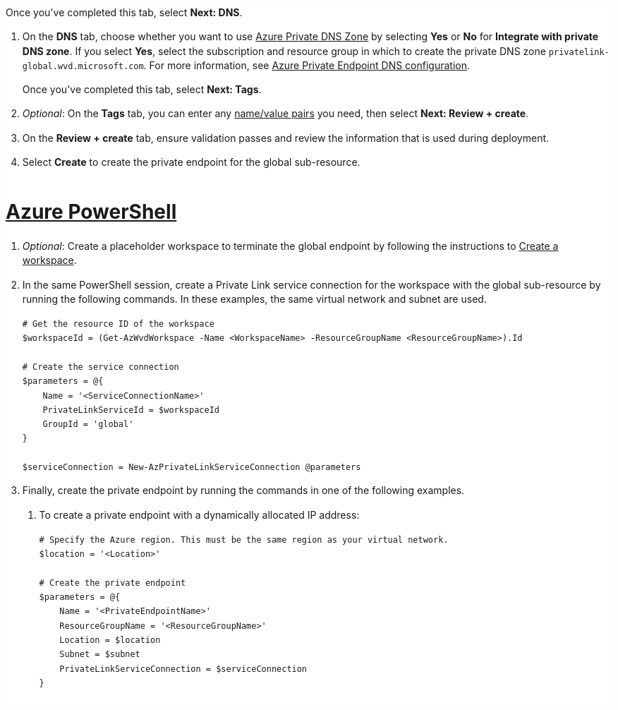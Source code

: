    Once you've completed this tab, select **Next: DNS**.

1. On the **DNS** tab, choose whether you want to use [Azure Private DNS Zone](../dns/private-dns-privatednszone.md) by selecting **Yes** or **No** for **Integrate with private DNS zone**. If you select **Yes**, select the subscription and resource group in which to create the private DNS zone `privatelink-global.wvd.microsoft.com`. For more information, see [Azure Private Endpoint DNS configuration](../private-link/private-endpoint-dns.md).

   Once you've completed this tab, select **Next: Tags**.

1. *Optional*: On the **Tags** tab, you can enter any [name/value pairs](../azure-resource-manager/management/tag-resources.md) you need, then select **Next: Review + create**.

1. On the **Review + create** tab, ensure validation passes and review the information that is used during deployment.

1. Select **Create** to create the private endpoint for the global sub-resource.


# [Azure PowerShell](#tab/powershell)

1. *Optional*: Create a placeholder workspace to terminate the global endpoint by following the instructions to [Create a workspace](deploy-azure-virtual-desktop.md?tabs=powershell#create-a-workspace).

1. In the same PowerShell session, create a Private Link service connection for the workspace with the global sub-resource by running the following commands. In these examples, the same virtual network and subnet are used.

   ```azurepowershell
   # Get the resource ID of the workspace
   $workspaceId = (Get-AzWvdWorkspace -Name <WorkspaceName> -ResourceGroupName <ResourceGroupName>).Id

   # Create the service connection
   $parameters = @{
       Name = '<ServiceConnectionName>'
       PrivateLinkServiceId = $workspaceId
       GroupId = 'global'
   }

   $serviceConnection = New-AzPrivateLinkServiceConnection @parameters
   ```

1. Finally, create the private endpoint by running the commands in one of the following examples.

   1. To create a private endpoint with a dynamically allocated IP address:
   
      ```azurepowershell
      # Specify the Azure region. This must be the same region as your virtual network.
      $location = '<Location>'
   
      # Create the private endpoint
      $parameters = @{
          Name = '<PrivateEndpointName>'
          ResourceGroupName = '<ResourceGroupName>'
          Location = $location
          Subnet = $subnet
          PrivateLinkServiceConnection = $serviceConnection
      }
   